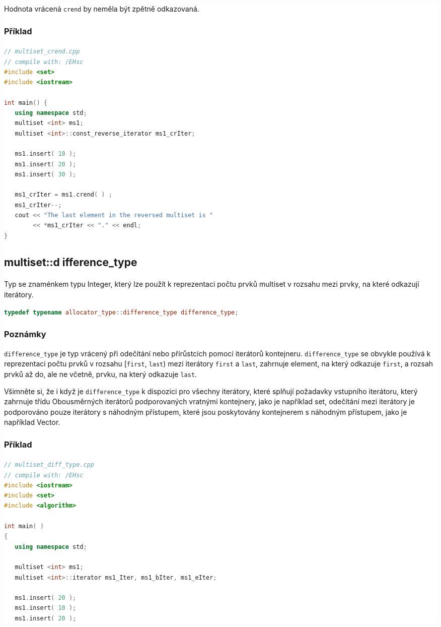 Hodnota vrácená `crend` by neměla být zpětně odkazovaná.

### <a name="example"></a>Příklad

```cpp
// multiset_crend.cpp
// compile with: /EHsc
#include <set>
#include <iostream>

int main() {
   using namespace std;
   multiset <int> ms1;
   multiset <int>::const_reverse_iterator ms1_crIter;

   ms1.insert( 10 );
   ms1.insert( 20 );
   ms1.insert( 30 );

   ms1_crIter = ms1.crend( ) ;
   ms1_crIter--;
   cout << "The last element in the reversed multiset is "
        << *ms1_crIter << "." << endl;
}
```

## <a name="difference_type"></a>multiset::d ifference_type

Typ se znaménkem typu Integer, který lze použít k reprezentaci počtu prvků multiset v rozsahu mezi prvky, na které odkazují iterátory.

```cpp
typedef typename allocator_type::difference_type difference_type;
```

### <a name="remarks"></a>Poznámky

`difference_type` je typ vrácený při odečítání nebo přírůstcích pomocí iterátorů kontejneru. `difference_type` se obvykle používá k reprezentaci počtu prvků v rozsahu [`first`, `last`) mezi iterátory `first` a `last`, zahrnuje element, na který odkazuje `first`, a rozsah prvků až do, ale ne včetně, prvku, na který odkazuje `last`.

Všimněte si, že i když je `difference_type` k dispozici pro všechny iterátory, které splňují požadavky vstupního iterátoru, který zahrnuje třídu Obousměrných iterátorů podporovaných vratnými kontejnery, jako je například set, odečítání mezi iterátory je podporováno pouze iterátory s náhodným přístupem, které jsou poskytovány kontejnerem s náhodným přístupem, jako je například Vector.

### <a name="example"></a>Příklad

```cpp
// multiset_diff_type.cpp
// compile with: /EHsc
#include <iostream>
#include <set>
#include <algorithm>

int main( )
{
   using namespace std;

   multiset <int> ms1;
   multiset <int>::iterator ms1_Iter, ms1_bIter, ms1_eIter;

   ms1.insert( 20 );
   ms1.insert( 10 );
   ms1.insert( 20 );
```